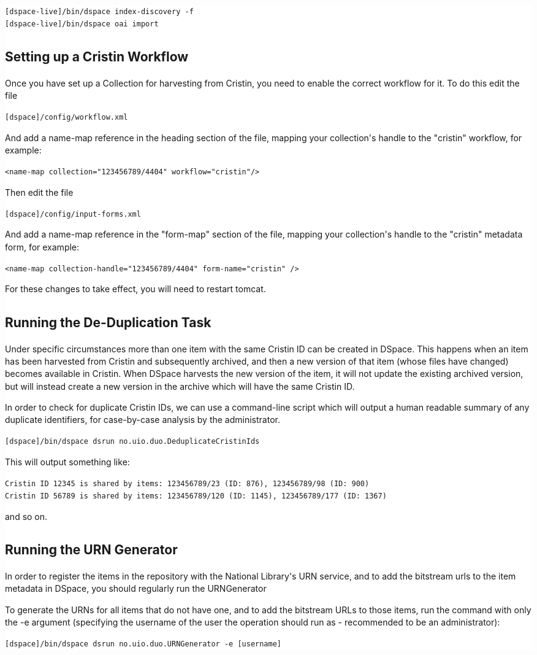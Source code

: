     [dspace-live]/bin/dspace index-discovery -f
    [dspace-live]/bin/dspace oai import



Setting up a Cristin Workflow
-----------------------------

Once you have set up a Collection for harvesting from Cristin, you need to enable the correct workflow for it.  To do this edit the file

	[dspace]/config/workflow.xml

And add a name-map reference in the heading section of the file, mapping your collection's handle to the "cristin" workflow, for example:

	<name-map collection="123456789/4404" workflow="cristin"/>

Then edit the file

    [dspace]/config/input-forms.xml

And add a name-map reference in the "form-map" section of the file, mapping your collection's handle to the "cristin" metadata form, for example:

    <name-map collection-handle="123456789/4404" form-name="cristin" />

For these changes to take effect, you will need to restart tomcat.

Running the De-Duplication Task
-------------------------------

Under specific circumstances more than one item with the same Cristin ID can be created in DSpace.  This happens when an item has been harvested from Cristin and subsequently archived, and then a new version of that item (whose files have changed) becomes available in Cristin.  When DSpace harvests the new version of the item, it will not update the existing archived version, but will instead create a new version in the archive which will have the same Cristin ID.

In order to check for duplicate Cristin IDs, we can use a command-line script which will output a human readable summary of any duplicate identifiers, for case-by-case analysis by the administrator.

    [dspace]/bin/dspace dsrun no.uio.duo.DeduplicateCristinIds

This will output something like:

    Cristin ID 12345 is shared by items: 123456789/23 (ID: 876), 123456789/98 (ID: 900)
    Cristin ID 56789 is shared by items: 123456789/120 (ID: 1145), 123456789/177 (ID: 1367)

and so on.

Running the URN Generator
-------------------------

In order to register the items in the repository with the National Library's URN service, and to add the bitstream urls to the item metadata in DSpace, you should regularly run the URNGenerator

To generate the URNs for all items that do not have one, and to add the bitstream URLs to those items, run the command with only the -e argument (specifying the username of the user the operation should run as - recommended to be an administrator):

    [dspace]/bin/dspace dsrun no.uio.duo.URNGenerator -e [username]
